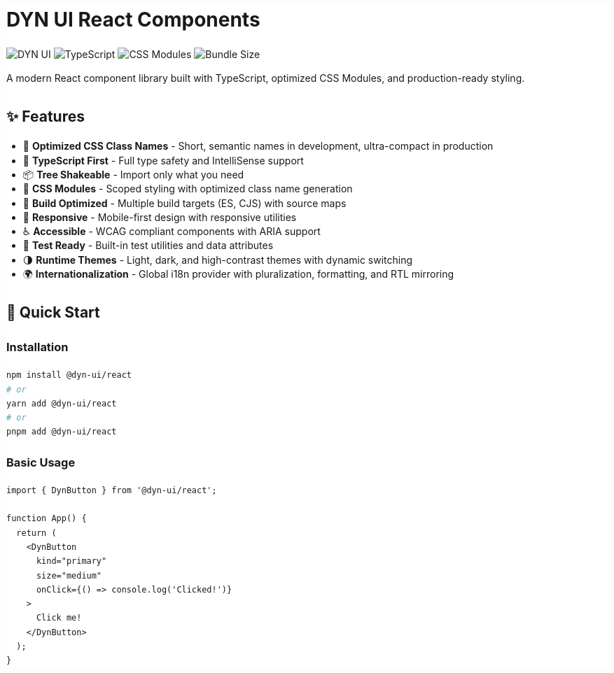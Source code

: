 # DYN UI React Components

![DYN UI](https://img.shields.io/badge/DYN%20UI-React-blue)
![TypeScript](https://img.shields.io/badge/TypeScript-Ready-blue)
![CSS Modules](https://img.shields.io/badge/CSS%20Modules-Optimized-green)
![Bundle Size](https://img.shields.io/badge/Bundle-Optimized-brightgreen)

A modern React component library built with TypeScript, optimized CSS Modules, and production-ready styling.

## ✨ Features

- 🚀 **Optimized CSS Class Names** - Short, semantic names in development, ultra-compact in production
- 🎯 **TypeScript First** - Full type safety and IntelliSense support
- 📦 **Tree Shakeable** - Import only what you need
- 🎨 **CSS Modules** - Scoped styling with optimized class name generation
- 🔧 **Build Optimized** - Multiple build targets (ES, CJS) with source maps
- 📱 **Responsive** - Mobile-first design with responsive utilities
- ♿ **Accessible** - WCAG compliant components with ARIA support
- 🧪 **Test Ready** - Built-in test utilities and data attributes
- 🌗 **Runtime Themes** - Light, dark, and high-contrast themes with dynamic switching
- 🌍 **Internationalization** - Global i18n provider with pluralization, formatting, and RTL mirroring

## 🚀 Quick Start

### Installation

```bash
npm install @dyn-ui/react
# or
yarn add @dyn-ui/react
# or
pnpm add @dyn-ui/react
```

### Basic Usage

```tsx
import { DynButton } from '@dyn-ui/react';

function App() {
  return (
    <DynButton
      kind="primary"
      size="medium"
      onClick={() => console.log('Clicked!')}
    >
      Click me!
    </DynButton>
  );
}
```
